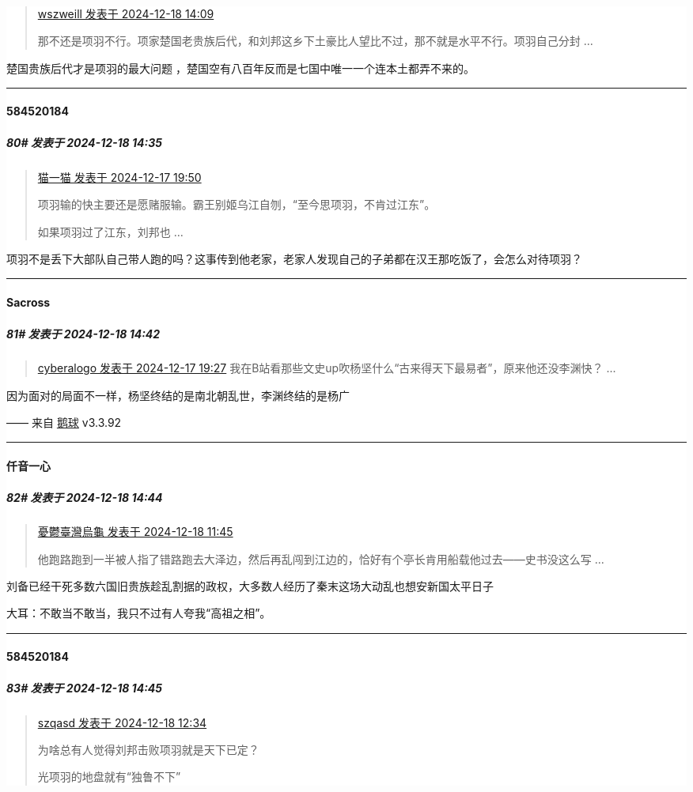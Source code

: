 <blockquote><a href="httphttps://bbs.saraba1st.com/2b/forum.php?mod=redirect&amp;goto=findpost&amp;pid=66955641&amp;ptid=2210915" target="_blank">wszweill 发表于 2024-12-18 14:09</a>

那不还是项羽不行。项家楚国老贵族后代，和刘邦这乡下土豪比人望比不过，那不就是水平不行。项羽自己分封 ...</blockquote>
楚国贵族后代才是项羽的最大问题 ，楚国空有八百年反而是七国中唯一一个连本土都弄不来的。


*****

####  584520184  
##### 80#       发表于 2024-12-18 14:35

<blockquote><a href="httphttps://bbs.saraba1st.com/2b/forum.php?mod=redirect&amp;goto=findpost&amp;pid=66948888&amp;ptid=2210915" target="_blank">猫一猫 发表于 2024-12-17 19:50</a>

项羽输的快主要还是愿赌服输。霸王别姬乌江自刎，“至今思项羽，不肯过江东”。

如果项羽过了江东，刘邦也 ...</blockquote>
项羽不是丢下大部队自己带人跑的吗？这事传到他老家，老家人发现自己的子弟都在汉王那吃饭了，会怎么对待项羽？


*****

####  Sacross  
##### 81#       发表于 2024-12-18 14:42

<blockquote><a href="httphttps://bbs.saraba1st.com/2b/forum.php?mod=redirect&amp;goto=findpost&amp;pid=66948745&amp;ptid=2210915" target="_blank">cyberalogo 发表于 2024-12-17 19:27</a>
我在B站看那些文史up吹杨坚什么“古来得天下最易者”，原来他还没李渊快？ ...</blockquote>
因为面对的局面不一样，杨坚终结的是南北朝乱世，李渊终结的是杨广

—— 来自 [鹅球](https://www.pgyer.com/GcUxKd4w) v3.3.92

*****

####  仟音一心  
##### 82#       发表于 2024-12-18 14:44

<blockquote><a href="httphttps://bbs.saraba1st.com/2b/forum.php?mod=redirect&amp;goto=findpost&amp;pid=66954367&amp;ptid=2210915" target="_blank">憂鬱臺灣烏龜 发表于 2024-12-18 11:45</a>

他跑路跑到一半被人指了错路跑去大泽边，然后再乱闯到江边的，恰好有个亭长肯用船载他过去——史书没这么写 ...</blockquote>
刘备已经干死多数六国旧贵族趁乱割据的政权，大多数人经历了秦末这场大动乱也想安新国太平日子

大耳：不敢当不敢当，我只不过有人夸我“高祖之相”。

*****

####  584520184  
##### 83#       发表于 2024-12-18 14:45

<blockquote><a href="httphttps://bbs.saraba1st.com/2b/forum.php?mod=redirect&amp;goto=findpost&amp;pid=66954856&amp;ptid=2210915" target="_blank">szqasd 发表于 2024-12-18 12:34</a>

为啥总有人觉得刘邦击败项羽就是天下已定？

光项羽的地盘就有“独鲁不下”
